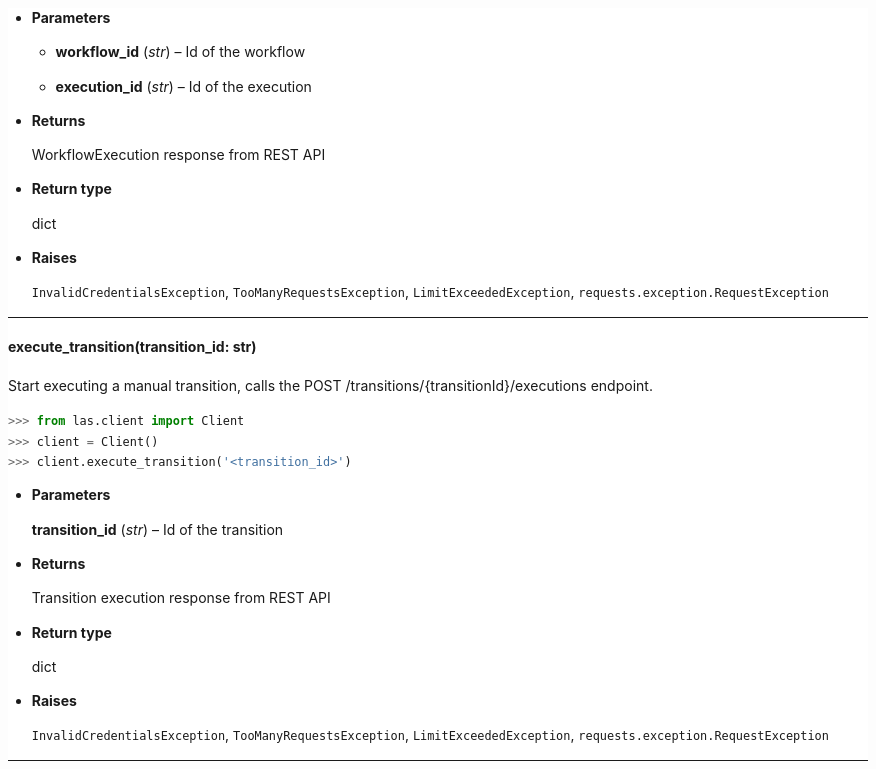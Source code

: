 
* **Parameters**

    
    * **workflow_id** (*str*) – Id of the workflow


    * **execution_id** (*str*) – Id of the execution



* **Returns**

    WorkflowExecution response from REST API



* **Return type**

    dict



* **Raises**

    `InvalidCredentialsException`, `TooManyRequestsException`, `LimitExceededException`, `requests.exception.RequestException`



- - -

#### execute_transition(transition_id: str)
Start executing a manual transition, calls the POST /transitions/{transitionId}/executions endpoint.

```python
>>> from las.client import Client
>>> client = Client()
>>> client.execute_transition('<transition_id>')
```


* **Parameters**

    **transition_id** (*str*) – Id of the transition



* **Returns**

    Transition execution response from REST API



* **Return type**

    dict



* **Raises**

    `InvalidCredentialsException`, `TooManyRequestsException`, `LimitExceededException`, `requests.exception.RequestException`



- - -
